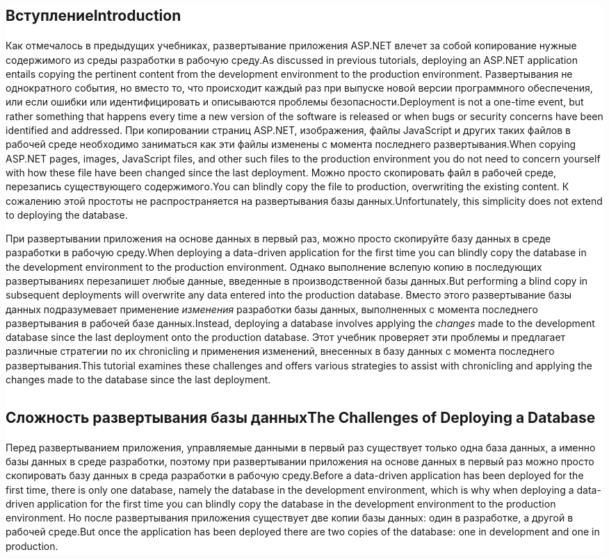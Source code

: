 
## <a name="introduction"></a><span data-ttu-id="2047d-111">Вступление</span><span class="sxs-lookup"><span data-stu-id="2047d-111">Introduction</span></span>

<span data-ttu-id="2047d-112">Как отмечалось в предыдущих учебниках, развертывание приложения ASP.NET влечет за собой копирование нужные содержимого из среды разработки в рабочую среду.</span><span class="sxs-lookup"><span data-stu-id="2047d-112">As discussed in previous tutorials, deploying an ASP.NET application entails copying the pertinent content from the development environment to the production environment.</span></span> <span data-ttu-id="2047d-113">Развертывания не однократного события, но вместо то, что происходит каждый раз при выпуске новой версии программного обеспечения, или если ошибки или идентифицировать и описываются проблемы безопасности.</span><span class="sxs-lookup"><span data-stu-id="2047d-113">Deployment is not a one-time event, but rather something that happens every time a new version of the software is released or when bugs or security concerns have been identified and addressed.</span></span> <span data-ttu-id="2047d-114">При копировании страниц ASP.NET, изображения, файлы JavaScript и других таких файлов в рабочей среде необходимо заниматься как эти файлы изменены с момента последнего развертывания.</span><span class="sxs-lookup"><span data-stu-id="2047d-114">When copying ASP.NET pages, images, JavaScript files, and other such files to the production environment you do not need to concern yourself with how these file have been changed since the last deployment.</span></span> <span data-ttu-id="2047d-115">Можно просто скопировать файл в рабочей среде, перезапись существующего содержимого.</span><span class="sxs-lookup"><span data-stu-id="2047d-115">You can blindly copy the file to production, overwriting the existing content.</span></span> <span data-ttu-id="2047d-116">К сожалению этой простоты не распространяется на развертывания базы данных.</span><span class="sxs-lookup"><span data-stu-id="2047d-116">Unfortunately, this simplicity does not extend to deploying the database.</span></span>

<span data-ttu-id="2047d-117">При развертывании приложения на основе данных в первый раз, можно просто скопируйте базу данных в среде разработки в рабочую среду.</span><span class="sxs-lookup"><span data-stu-id="2047d-117">When deploying a data-driven application for the first time you can blindly copy the database in the development environment to the production environment.</span></span> <span data-ttu-id="2047d-118">Однако выполнение вслепую копию в последующих развертываниях перезапишет любые данные, введенные в производственной базы данных.</span><span class="sxs-lookup"><span data-stu-id="2047d-118">But performing a blind copy in subsequent deployments will overwrite any data entered into the production database.</span></span> <span data-ttu-id="2047d-119">Вместо этого развертывание базы данных подразумевает применение *изменения* разработки базы данных, выполненных с момента последнего развертывания в рабочей базе данных.</span><span class="sxs-lookup"><span data-stu-id="2047d-119">Instead, deploying a database involves applying the *changes* made to the development database since the last deployment onto the production database.</span></span> <span data-ttu-id="2047d-120">Этот учебник проверяет эти проблемы и предлагает различные стратегии по их chronicling и применения изменений, внесенных в базу данных с момента последнего развертывания.</span><span class="sxs-lookup"><span data-stu-id="2047d-120">This tutorial examines these challenges and offers various strategies to assist with chronicling and applying the changes made to the database since the last deployment.</span></span>

## <a name="the-challenges-of-deploying-a-database"></a><span data-ttu-id="2047d-121">Сложность развертывания базы данных</span><span class="sxs-lookup"><span data-stu-id="2047d-121">The Challenges of Deploying a Database</span></span>

<span data-ttu-id="2047d-122">Перед развертыванием приложения, управляемые данными в первый раз существует только одна база данных, а именно базы данных в среде разработки, поэтому при развертывании приложения на основе данных в первый раз можно просто скопировать базу данных в среда разработки в рабочую среду.</span><span class="sxs-lookup"><span data-stu-id="2047d-122">Before a data-driven application has been deployed for the first time, there is only one database, namely the database in the development environment, which is why when deploying a data-driven application for the first time you can blindly copy the database in the development environment to the production environment.</span></span> <span data-ttu-id="2047d-123">Но после развертывания приложения существует две копии базы данных: один в разработке, а другой в рабочей среде.</span><span class="sxs-lookup"><span data-stu-id="2047d-123">But once the application has been deployed there are two copies of the database: one in development and one in production.</span></span>
